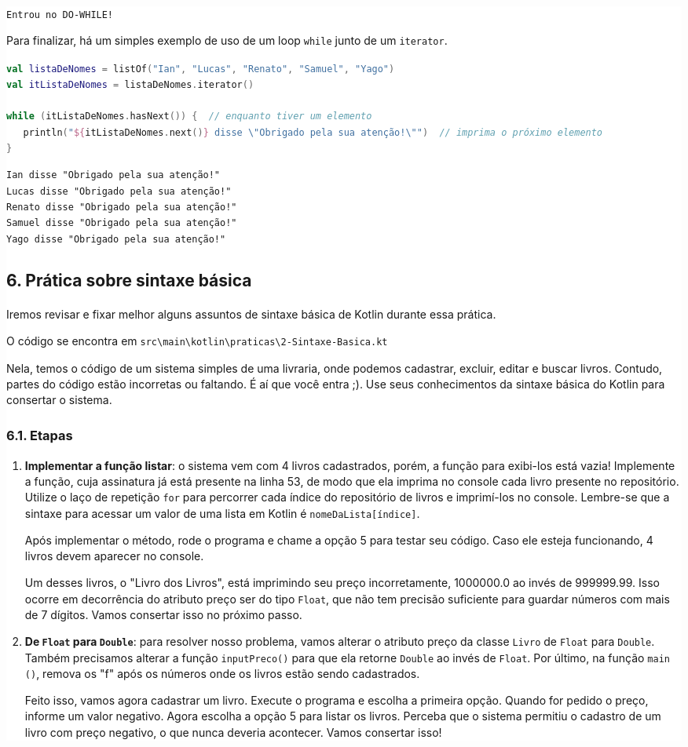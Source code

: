 ```
Entrou no DO-WHILE!
```

Para finalizar, há um simples exemplo de uso de um loop `while` junto de um `iterator`.

```kotlin
val listaDeNomes = listOf("Ian", "Lucas", "Renato", "Samuel", "Yago")
val itListaDeNomes = listaDeNomes.iterator()

while (itListaDeNomes.hasNext()) {  // enquanto tiver um elemento
   println("${itListaDeNomes.next()} disse \"Obrigado pela sua atenção!\"")  // imprima o próximo elemento
}
```

```
Ian disse "Obrigado pela sua atenção!"
Lucas disse "Obrigado pela sua atenção!"
Renato disse "Obrigado pela sua atenção!"
Samuel disse "Obrigado pela sua atenção!"
Yago disse "Obrigado pela sua atenção!"
```


## 6. Prática sobre sintaxe básica
Iremos revisar e fixar melhor alguns assuntos de sintaxe básica de Kotlin durante essa prática.

O código se encontra em `src\main\kotlin\praticas\2-Sintaxe-Basica.kt`

Nela, temos o código de um sistema simples de uma livraria, onde podemos cadastrar, excluir, editar e buscar livros. Contudo, partes do código estão incorretas ou faltando. É aí que você entra ;). Use seus conhecimentos da sintaxe básica do Kotlin para consertar o sistema.

### 6.1. Etapas

1. **Implementar a função listar**: o sistema vem com 4 livros cadastrados, porém, a função para exibi-los está vazia! Implemente a função, cuja assinatura já está presente na linha 53, de modo que ela imprima no console cada livro presente no repositório. Utilize o laço de repetição `for` para percorrer cada índice do repositório de livros e imprimí-los no console. Lembre-se que a sintaxe para acessar um valor de uma lista em Kotlin é `nomeDaLista[índice]`.

   Após implementar o método, rode o programa e chame a opção 5 para testar seu código. Caso ele esteja funcionando, 4 livros devem aparecer no console.

   Um desses livros, o "Livro dos Livros", está imprimindo seu preço incorretamente, 1000000.0 ao invés de 999999.99. Isso ocorre em decorrência do atributo preço ser do tipo `Float`, que não tem precisão suficiente para guardar números com mais de 7 dígitos. Vamos consertar isso no próximo passo.

2. **De `Float` para `Double`**: para resolver nosso problema, vamos alterar o atributo preço da classe `Livro` de `Float` para `Double`. Também precisamos alterar a função `inputPreco()` para que ela retorne `Double` ao invés de `Float`. Por último, na função `main()`, remova os "f" após os números onde os livros estão sendo cadastrados.

   Feito isso, vamos agora cadastrar um livro. Execute o programa e escolha a primeira opção. Quando for pedido o preço, informe um valor negativo. Agora escolha a opção 5 para listar os livros. Perceba que o sistema permitiu o cadastro de um livro com preço negativo, o que nunca deveria acontecer. Vamos consertar isso!
